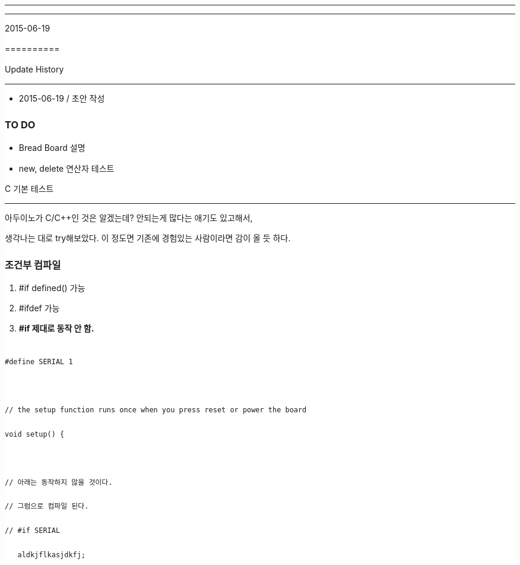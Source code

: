 --------------





***



2015-06-19

==========



Update History

--------------



- 2015-06-19 / 초안 작성



### TO DO



 - Bread Board 설명

 - new, delete 연산자 테스트





C 기본 테스트

--------------



아두이노가 C/C++인 것은 알겠는데? 안되는게 많다는 애기도 있고해서,

생각나는 대로 try해보았다. 이 정도면 기존에 경험있는 사람이라면 감이 올 듯 하다.



### 조건부 컴파일



1. \#if defined() 가능

2. \#ifdef 가능

3. **\#if 제대로 동작 안 함.**



```

#define SERIAL 1



// the setup function runs once when you press reset or power the board

void setup() {



// 아래는 동작하지 않을 것이다.

// 그럼으로 컴파일 된다.

// #if SERIAL

   aldkjflkasjdkfj;
```